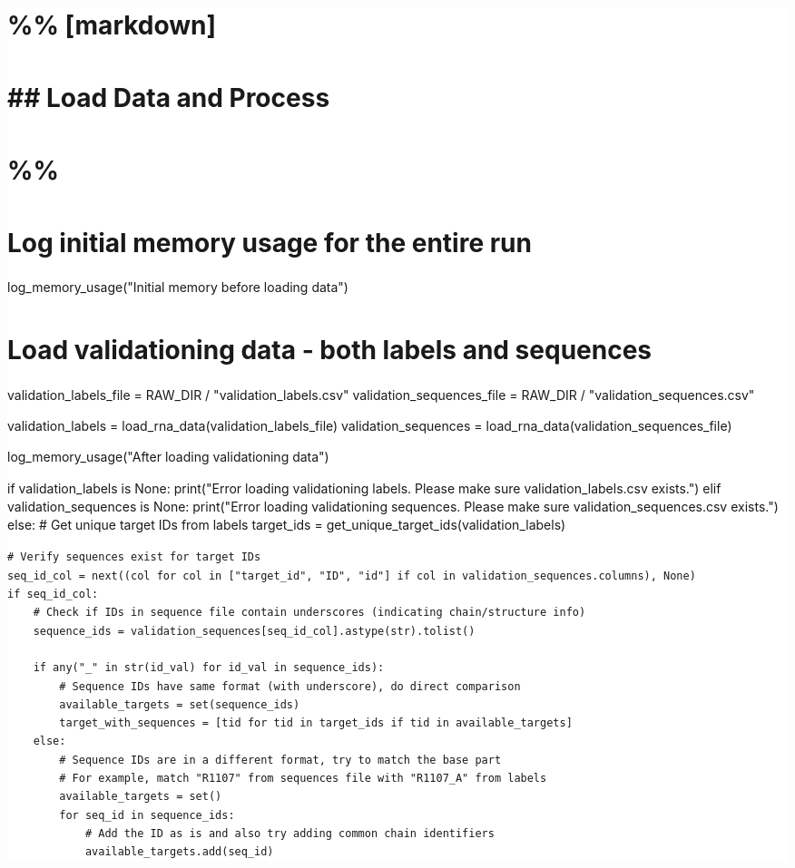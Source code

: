 # %% [markdown]
# ## Load Data and Process

# %%
# Log initial memory usage for the entire run
log_memory_usage("Initial memory before loading data")

# Load validationing data - both labels and sequences
validation_labels_file = RAW_DIR / "validation_labels.csv"
validation_sequences_file = RAW_DIR / "validation_sequences.csv"

validation_labels = load_rna_data(validation_labels_file)
validation_sequences = load_rna_data(validation_sequences_file)

log_memory_usage("After loading validationing data")

if validation_labels is None:
    print("Error loading validationing labels. Please make sure validation_labels.csv exists.")
elif validation_sequences is None:
    print("Error loading validationing sequences. Please make sure validation_sequences.csv exists.")
else:
    # Get unique target IDs from labels
    target_ids = get_unique_target_ids(validation_labels)
    
    # Verify sequences exist for target IDs
    seq_id_col = next((col for col in ["target_id", "ID", "id"] if col in validation_sequences.columns), None)
    if seq_id_col:
        # Check if IDs in sequence file contain underscores (indicating chain/structure info)
        sequence_ids = validation_sequences[seq_id_col].astype(str).tolist()
        
        if any("_" in str(id_val) for id_val in sequence_ids):
            # Sequence IDs have same format (with underscore), do direct comparison
            available_targets = set(sequence_ids)
            target_with_sequences = [tid for tid in target_ids if tid in available_targets]
        else:
            # Sequence IDs are in a different format, try to match the base part
            # For example, match "R1107" from sequences file with "R1107_A" from labels
            available_targets = set()
            for seq_id in sequence_ids:
                # Add the ID as is and also try adding common chain identifiers
                available_targets.add(seq_id)